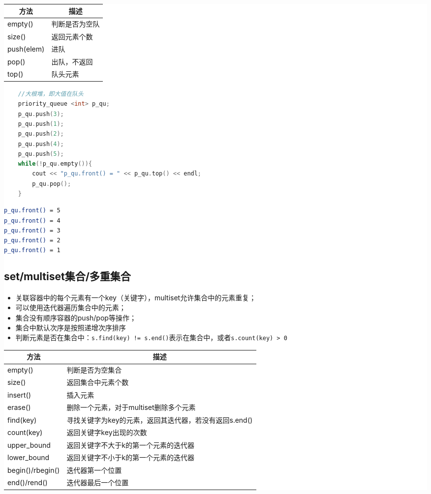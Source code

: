 | 方法       | 描述           |
| ---------- | -------------- |
| empty()    | 判断是否为空队 |
| size()     | 返回元素个数   |
| push(elem) | 进队           |
| pop()      | 出队，不返回   |
| top()      | 队头元素       |
  
```cpp
    //大根堆，即大值在队头
    priority_queue <int> p_qu;
    p_qu.push(3);
    p_qu.push(1);
    p_qu.push(2);
    p_qu.push(4);
    p_qu.push(5);
    while(!p_qu.empty()){
        cout << "p_qu.front() = " << p_qu.top() << endl;
        p_qu.pop();
    }
```
```bash
p_qu.front() = 5
p_qu.front() = 4
p_qu.front() = 3
p_qu.front() = 2
p_qu.front() = 1
```
## set/multiset集合/多重集合
* 关联容器中的每个元素有一个key（关键字），multiset允许集合中的元素重复；
* 可以使用迭代器遍历集合中的元素；
* 集合没有顺序容器的push/pop等操作；
* 集合中默认次序是按照递增次序排序
* 判断元素是否在集合中：`s.find(key) != s.end()`表示在集合中，或者`s.count(key) > 0`
  
| 方法             | 描述                                                   |
| ---------------- | ------------------------------------------------------ |
| empty()          | 判断是否为空集合                                       |
| size()           | 返回集合中元素个数                                     |
| insert()         | 插入元素                                               |
| erase()          | 删除一个元素，对于multiset删除多个元素                 |
| find(key)        | 寻找关键字为key的元素，返回其迭代器，若没有返回s.end() |
| count(key)       | 返回关键字key出现的次数                                |
| upper_bound      | 返回关键字不大于k的第一个元素的迭代器                  |
| lower_bound      | 返回关键字不小于k的第一个元素的迭代器                  |
| begin()/rbegin() | 迭代器第一个位置                                       |
| end()/rend()     | 迭代器最后一个位置                                     |
  